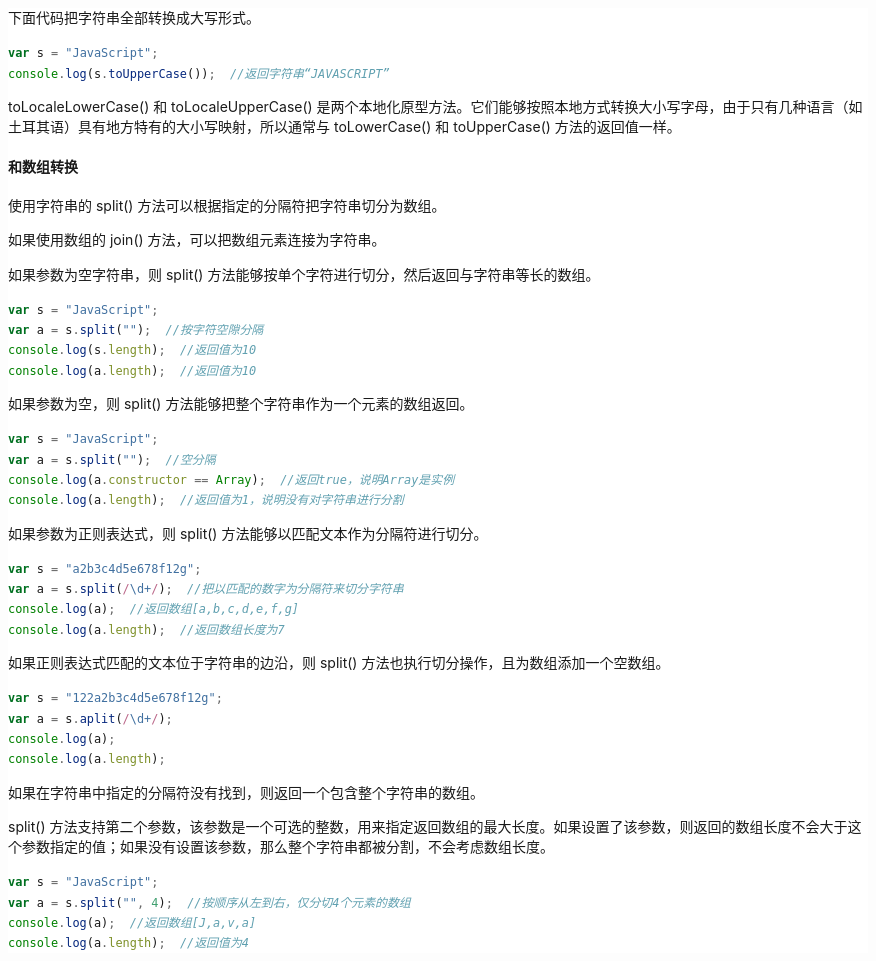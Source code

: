 下面代码把字符串全部转换成大写形式。

```javascript
var s = "JavaScript";
console.log(s.toUpperCase());  //返回字符串“JAVASCRIPT”
```


toLocaleLowerCase() 和 toLocaleUpperCase() 是两个本地化原型方法。它们能够按照本地方式转换大小写字母，由于只有几种语言（如土耳其语）具有地方特有的大小写映射，所以通常与 toLowerCase() 和 toUpperCase() 方法的返回值一样。

#### 和数组转换

使用字符串的 split() 方法可以根据指定的分隔符把字符串切分为数组。

如果使用数组的 join() 方法，可以把数组元素连接为字符串。

如果参数为空字符串，则 split() 方法能够按单个字符进行切分，然后返回与字符串等长的数组。

```javascript
var s = "JavaScript";
var a = s.split("");  //按字符空隙分隔
console.log(s.length);  //返回值为10
console.log(a.length);  //返回值为10
```

如果参数为空，则 split() 方法能够把整个字符串作为一个元素的数组返回。

```javascript
var s = "JavaScript";
var a = s.split("");  //空分隔
console.log(a.constructor == Array);  //返回true，说明Array是实例
console.log(a.length);  //返回值为1，说明没有对字符串进行分割
```

如果参数为正则表达式，则 split() 方法能够以匹配文本作为分隔符进行切分。

```javascript
var s = "a2b3c4d5e678f12g";
var a = s.split(/\d+/);  //把以匹配的数字为分隔符来切分字符串
console.log(a);  //返回数组[a,b,c,d,e,f,g]
console.log(a.length);  //返回数组长度为7
```

如果正则表达式匹配的文本位于字符串的边沿，则 split() 方法也执行切分操作，且为数组添加一个空数组。

```javascript
var s = "122a2b3c4d5e678f12g";
var a = s.aplit(/\d+/);
console.log(a);
console.log(a.length);
```

如果在字符串中指定的分隔符没有找到，则返回一个包含整个字符串的数组。

split() 方法支持第二个参数，该参数是一个可选的整数，用来指定返回数组的最大长度。如果设置了该参数，则返回的数组长度不会大于这个参数指定的值；如果没有设置该参数，那么整个字符串都被分割，不会考虑数组长度。

```javascript
var s = "JavaScript";
var a = s.split("", 4);  //按顺序从左到右，仅分切4个元素的数组
console.log(a);  //返回数组[J,a,v,a]
console.log(a.length);  //返回值为4
```
